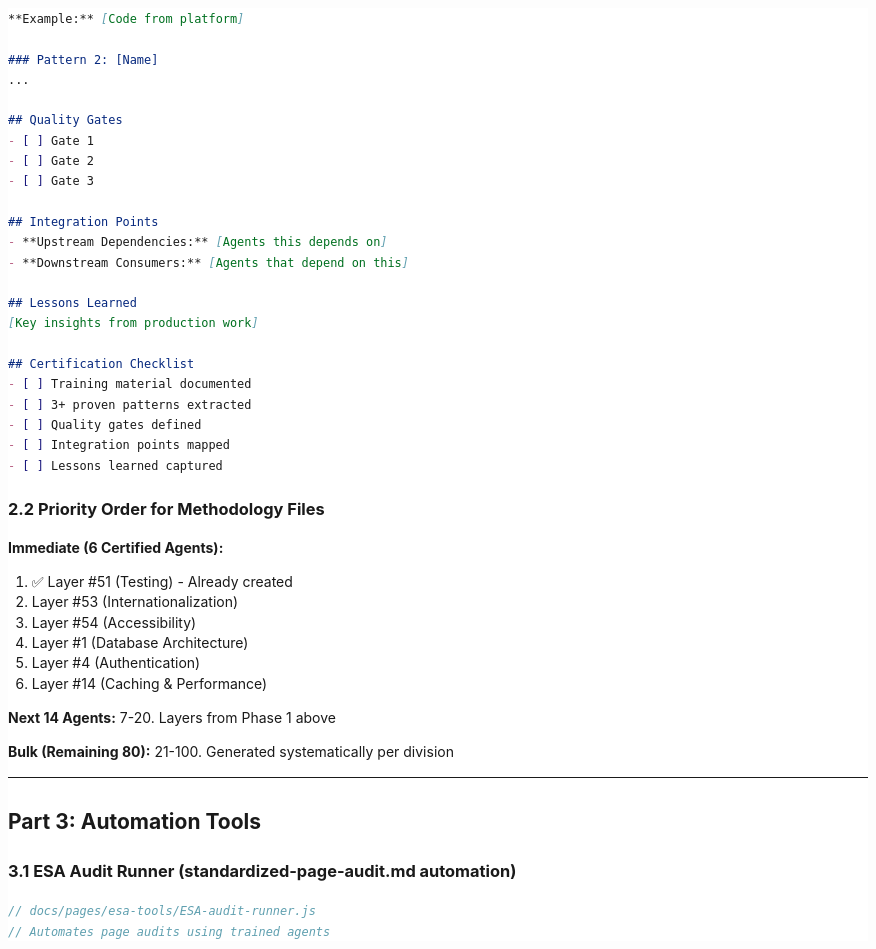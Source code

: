 ```markdown
**Example:** [Code from platform]

### Pattern 2: [Name]
...

## Quality Gates
- [ ] Gate 1
- [ ] Gate 2
- [ ] Gate 3

## Integration Points
- **Upstream Dependencies:** [Agents this depends on]
- **Downstream Consumers:** [Agents that depend on this]

## Lessons Learned
[Key insights from production work]

## Certification Checklist
- [ ] Training material documented
- [ ] 3+ proven patterns extracted
- [ ] Quality gates defined
- [ ] Integration points mapped
- [ ] Lessons learned captured
```

### 2.2 Priority Order for Methodology Files

**Immediate (6 Certified Agents):**
1. ✅ Layer #51 (Testing) - Already created
2. Layer #53 (Internationalization)
3. Layer #54 (Accessibility)  
4. Layer #1 (Database Architecture)
5. Layer #4 (Authentication)
6. Layer #14 (Caching & Performance)

**Next 14 Agents:**
7-20. Layers from Phase 1 above

**Bulk (Remaining 80):**
21-100. Generated systematically per division

---

## Part 3: Automation Tools

### 3.1 ESA Audit Runner (standardized-page-audit.md automation)

```javascript
// docs/pages/esa-tools/ESA-audit-runner.js
// Automates page audits using trained agents
```
